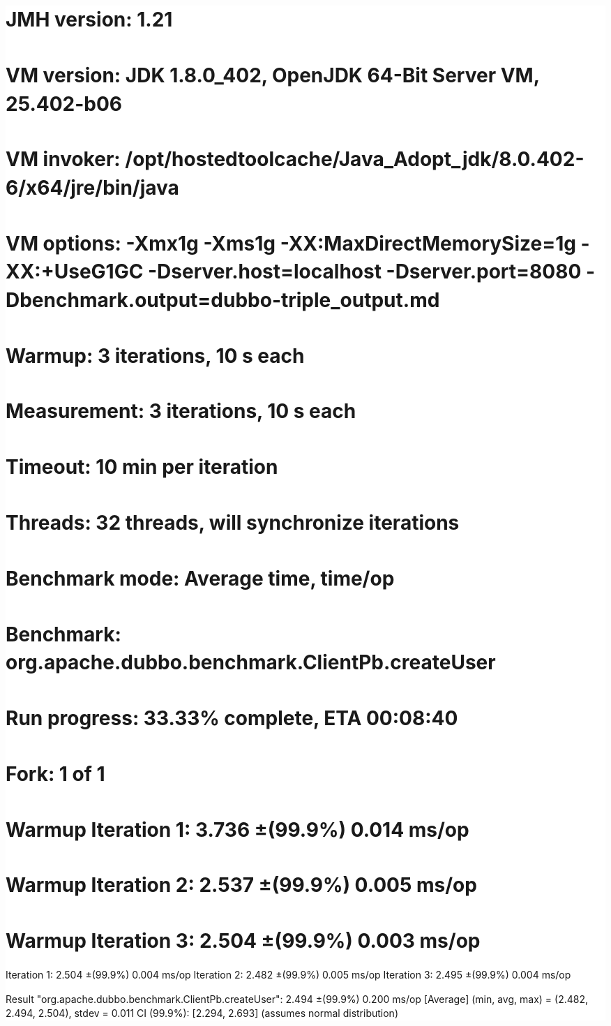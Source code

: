 
# JMH version: 1.21
# VM version: JDK 1.8.0_402, OpenJDK 64-Bit Server VM, 25.402-b06
# VM invoker: /opt/hostedtoolcache/Java_Adopt_jdk/8.0.402-6/x64/jre/bin/java
# VM options: -Xmx1g -Xms1g -XX:MaxDirectMemorySize=1g -XX:+UseG1GC -Dserver.host=localhost -Dserver.port=8080 -Dbenchmark.output=dubbo-triple_output.md
# Warmup: 3 iterations, 10 s each
# Measurement: 3 iterations, 10 s each
# Timeout: 10 min per iteration
# Threads: 32 threads, will synchronize iterations
# Benchmark mode: Average time, time/op
# Benchmark: org.apache.dubbo.benchmark.ClientPb.createUser

# Run progress: 33.33% complete, ETA 00:08:40
# Fork: 1 of 1
# Warmup Iteration   1: 3.736 ±(99.9%) 0.014 ms/op
# Warmup Iteration   2: 2.537 ±(99.9%) 0.005 ms/op
# Warmup Iteration   3: 2.504 ±(99.9%) 0.003 ms/op
Iteration   1: 2.504 ±(99.9%) 0.004 ms/op
Iteration   2: 2.482 ±(99.9%) 0.005 ms/op
Iteration   3: 2.495 ±(99.9%) 0.004 ms/op


Result "org.apache.dubbo.benchmark.ClientPb.createUser":
  2.494 ±(99.9%) 0.200 ms/op [Average]
  (min, avg, max) = (2.482, 2.494, 2.504), stdev = 0.011
  CI (99.9%): [2.294, 2.693] (assumes normal distribution)
